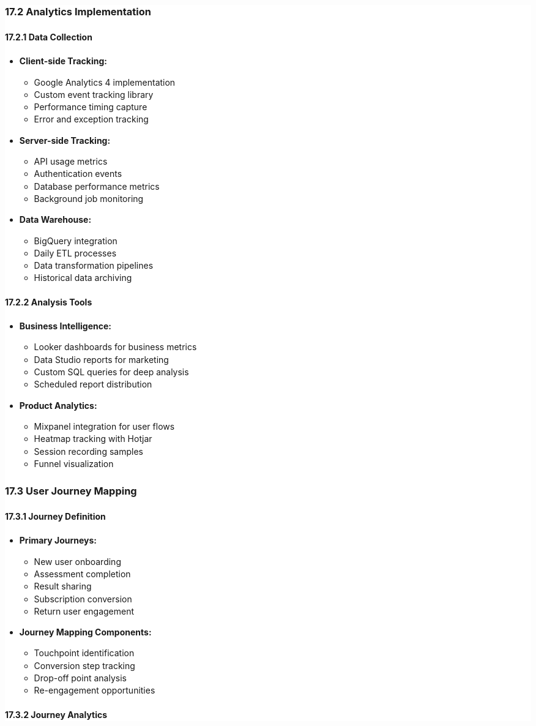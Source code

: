 ### 17.2 Analytics Implementation

#### 17.2.1 Data Collection

- **Client-side Tracking:**
  - Google Analytics 4 implementation
  - Custom event tracking library
  - Performance timing capture
  - Error and exception tracking

- **Server-side Tracking:**
  - API usage metrics
  - Authentication events
  - Database performance metrics
  - Background job monitoring

- **Data Warehouse:**
  - BigQuery integration
  - Daily ETL processes
  - Data transformation pipelines
  - Historical data archiving

#### 17.2.2 Analysis Tools

- **Business Intelligence:**
  - Looker dashboards for business metrics
  - Data Studio reports for marketing
  - Custom SQL queries for deep analysis
  - Scheduled report distribution

- **Product Analytics:**
  - Mixpanel integration for user flows
  - Heatmap tracking with Hotjar
  - Session recording samples
  - Funnel visualization

### 17.3 User Journey Mapping

#### 17.3.1 Journey Definition

- **Primary Journeys:**
  - New user onboarding
  - Assessment completion
  - Result sharing
  - Subscription conversion
  - Return user engagement

- **Journey Mapping Components:**
  - Touchpoint identification
  - Conversion step tracking
  - Drop-off point analysis
  - Re-engagement opportunities

#### 17.3.2 Journey Analytics
